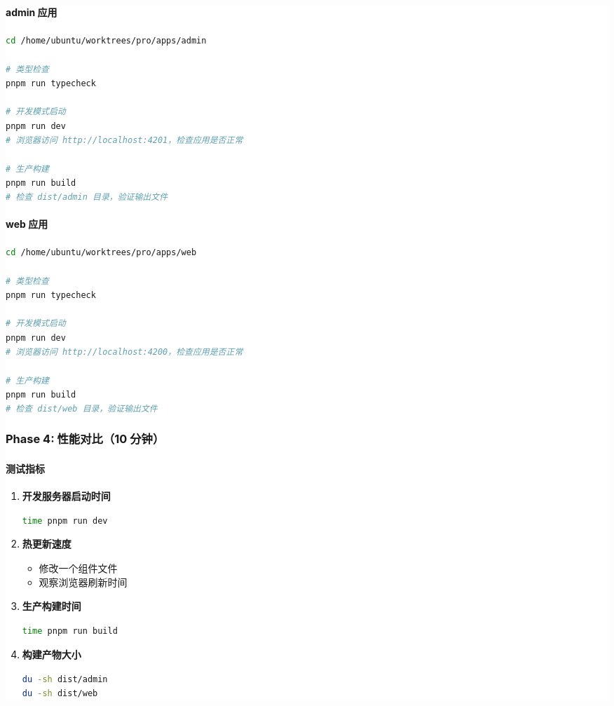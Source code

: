 #### admin 应用

```bash
cd /home/ubuntu/worktrees/pro/apps/admin

# 类型检查
pnpm run typecheck

# 开发模式启动
pnpm run dev
# 浏览器访问 http://localhost:4201，检查应用是否正常

# 生产构建
pnpm run build
# 检查 dist/admin 目录，验证输出文件
```

#### web 应用

```bash
cd /home/ubuntu/worktrees/pro/apps/web

# 类型检查
pnpm run typecheck

# 开发模式启动
pnpm run dev
# 浏览器访问 http://localhost:4200，检查应用是否正常

# 生产构建
pnpm run build
# 检查 dist/web 目录，验证输出文件
```

### Phase 4: 性能对比（10 分钟）

#### 测试指标

1. **开发服务器启动时间**
   ```bash
   time pnpm run dev
   ```

2. **热更新速度**
   - 修改一个组件文件
   - 观察浏览器刷新时间

3. **生产构建时间**
   ```bash
   time pnpm run build
   ```

4. **构建产物大小**
   ```bash
   du -sh dist/admin
   du -sh dist/web
   ```
